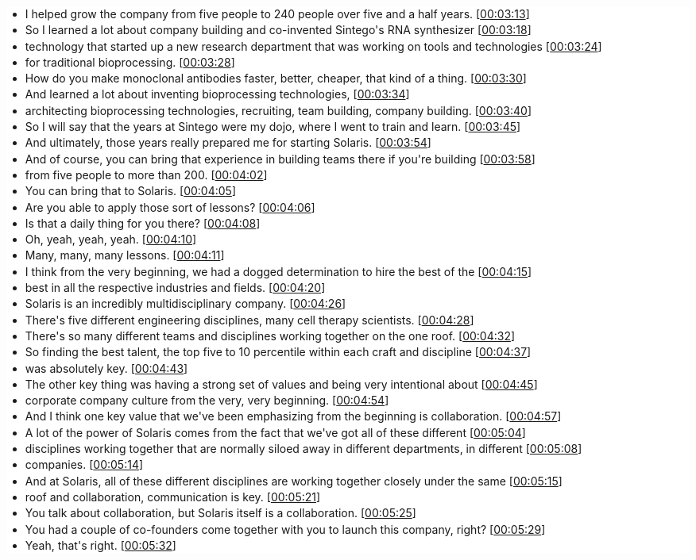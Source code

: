 *  I helped grow the company from five people to 240 people over five and a half years. [[00:03:13](https://www.youtube.com/watch?v=BFdQjzMBxXI&t=193.3s)]
*  So I learned a lot about company building and co-invented Sintego's RNA synthesizer [[00:03:18](https://www.youtube.com/watch?v=BFdQjzMBxXI&t=198.58s)]
*  technology that started up a new research department that was working on tools and technologies [[00:03:24](https://www.youtube.com/watch?v=BFdQjzMBxXI&t=204.02s)]
*  for traditional bioprocessing. [[00:03:28](https://www.youtube.com/watch?v=BFdQjzMBxXI&t=208.58s)]
*  How do you make monoclonal antibodies faster, better, cheaper, that kind of a thing. [[00:03:30](https://www.youtube.com/watch?v=BFdQjzMBxXI&t=210.78s)]
*  And learned a lot about inventing bioprocessing technologies, [[00:03:34](https://www.youtube.com/watch?v=BFdQjzMBxXI&t=214.62s)]
*  architecting bioprocessing technologies, recruiting, team building, company building. [[00:03:40](https://www.youtube.com/watch?v=BFdQjzMBxXI&t=220.26000000000002s)]
*  So I will say that the years at Sintego were my dojo, where I went to train and learn. [[00:03:45](https://www.youtube.com/watch?v=BFdQjzMBxXI&t=225.70000000000002s)]
*  And ultimately, those years really prepared me for starting Solaris. [[00:03:54](https://www.youtube.com/watch?v=BFdQjzMBxXI&t=234.9s)]
*  And of course, you can bring that experience in building teams there if you're building [[00:03:58](https://www.youtube.com/watch?v=BFdQjzMBxXI&t=238.78s)]
*  from five people to more than 200. [[00:04:02](https://www.youtube.com/watch?v=BFdQjzMBxXI&t=242.66s)]
*  You can bring that to Solaris. [[00:04:05](https://www.youtube.com/watch?v=BFdQjzMBxXI&t=245.06s)]
*  Are you able to apply those sort of lessons? [[00:04:06](https://www.youtube.com/watch?v=BFdQjzMBxXI&t=246.29999999999998s)]
*  Is that a daily thing for you there? [[00:04:08](https://www.youtube.com/watch?v=BFdQjzMBxXI&t=248.06s)]
*  Oh, yeah, yeah, yeah. [[00:04:10](https://www.youtube.com/watch?v=BFdQjzMBxXI&t=250.5s)]
*  Many, many, many lessons. [[00:04:11](https://www.youtube.com/watch?v=BFdQjzMBxXI&t=251.38s)]
*  I think from the very beginning, we had a dogged determination to hire the best of the [[00:04:15](https://www.youtube.com/watch?v=BFdQjzMBxXI&t=255.01999999999998s)]
*  best in all the respective industries and fields. [[00:04:20](https://www.youtube.com/watch?v=BFdQjzMBxXI&t=260.34s)]
*  Solaris is an incredibly multidisciplinary company. [[00:04:26](https://www.youtube.com/watch?v=BFdQjzMBxXI&t=266.1s)]
*  There's five different engineering disciplines, many cell therapy scientists. [[00:04:28](https://www.youtube.com/watch?v=BFdQjzMBxXI&t=268.54s)]
*  There's so many different teams and disciplines working together on the one roof. [[00:04:32](https://www.youtube.com/watch?v=BFdQjzMBxXI&t=272.78s)]
*  So finding the best talent, the top five to 10 percentile within each craft and discipline [[00:04:37](https://www.youtube.com/watch?v=BFdQjzMBxXI&t=277.86s)]
*  was absolutely key. [[00:04:43](https://www.youtube.com/watch?v=BFdQjzMBxXI&t=283.74s)]
*  The other key thing was having a strong set of values and being very intentional about [[00:04:45](https://www.youtube.com/watch?v=BFdQjzMBxXI&t=285.62s)]
*  corporate company culture from the very, very beginning. [[00:04:54](https://www.youtube.com/watch?v=BFdQjzMBxXI&t=294.58s)]
*  And I think one key value that we've been emphasizing from the beginning is collaboration. [[00:04:57](https://www.youtube.com/watch?v=BFdQjzMBxXI&t=297.62s)]
*  A lot of the power of Solaris comes from the fact that we've got all of these different [[00:05:04](https://www.youtube.com/watch?v=BFdQjzMBxXI&t=304.86s)]
*  disciplines working together that are normally siloed away in different departments, in different [[00:05:08](https://www.youtube.com/watch?v=BFdQjzMBxXI&t=308.46s)]
*  companies. [[00:05:14](https://www.youtube.com/watch?v=BFdQjzMBxXI&t=314.22s)]
*  And at Solaris, all of these different disciplines are working together closely under the same [[00:05:15](https://www.youtube.com/watch?v=BFdQjzMBxXI&t=315.22s)]
*  roof and collaboration, communication is key. [[00:05:21](https://www.youtube.com/watch?v=BFdQjzMBxXI&t=321.06s)]
*  You talk about collaboration, but Solaris itself is a collaboration. [[00:05:25](https://www.youtube.com/watch?v=BFdQjzMBxXI&t=325.70000000000005s)]
*  You had a couple of co-founders come together with you to launch this company, right? [[00:05:29](https://www.youtube.com/watch?v=BFdQjzMBxXI&t=329.02000000000004s)]
*  Yeah, that's right. [[00:05:32](https://www.youtube.com/watch?v=BFdQjzMBxXI&t=332.74s)]